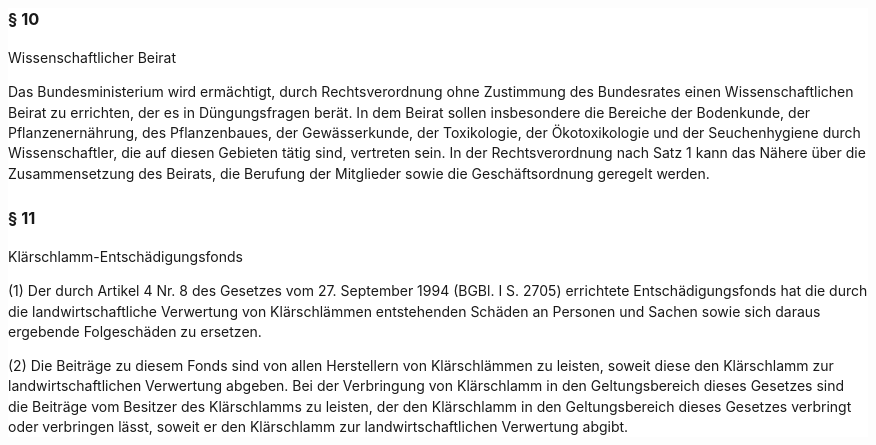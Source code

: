</div>

</div>

<span id="BJNR005400009BJNE001100000.html"></span>

### § 10  
Wissenschaftlicher Beirat

<div>

<div class="jnhtml">

<div>

<div class="jurAbsatz">

Das Bundesministerium wird ermächtigt, durch Rechtsverordnung ohne
Zustimmung des Bundesrates einen Wissenschaftlichen Beirat zu errichten,
der es in Düngungsfragen berät. In dem Beirat sollen insbesondere die
Bereiche der Bodenkunde, der Pflanzenernährung, des Pflanzenbaues, der
Gewässerkunde, der Toxikologie, der Ökotoxikologie und der
Seuchenhygiene durch Wissenschaftler, die auf diesen Gebieten tätig
sind, vertreten sein. In der Rechtsverordnung nach Satz 1 kann das
Nähere über die Zusammensetzung des Beirats, die Berufung der
Mitglieder sowie die Geschäftsordnung geregelt werden.

</div>

</div>

</div>

</div>

<span id="BJNR005400009BJNE001202119.html"></span>

### § 11  
Klärschlamm-Entschädigungsfonds

<div>

<div class="jnhtml">

<div>

<div class="jurAbsatz">

(1) Der durch Artikel 4 Nr. 8 des Gesetzes vom 27. September 1994 (BGBl.
I S. 2705) errichtete Entschädigungsfonds hat die durch die
landwirtschaftliche Verwertung von Klärschlämmen entstehenden Schäden an
Personen und Sachen sowie sich daraus ergebende Folgeschäden zu
ersetzen.

</div>

<div class="jurAbsatz">

(2) Die Beiträge zu diesem Fonds sind von allen Herstellern von
Klärschlämmen zu leisten, soweit diese den Klärschlamm zur
landwirtschaftlichen Verwertung abgeben. Bei der Verbringung von
Klärschlamm in den Geltungsbereich dieses Gesetzes sind die Beiträge
vom Besitzer des Klärschlamms zu leisten, der den Klärschlamm in den
Geltungsbereich dieses Gesetzes verbringt oder verbringen lässt, soweit
er den Klärschlamm zur landwirtschaftlichen Verwertung abgibt.
